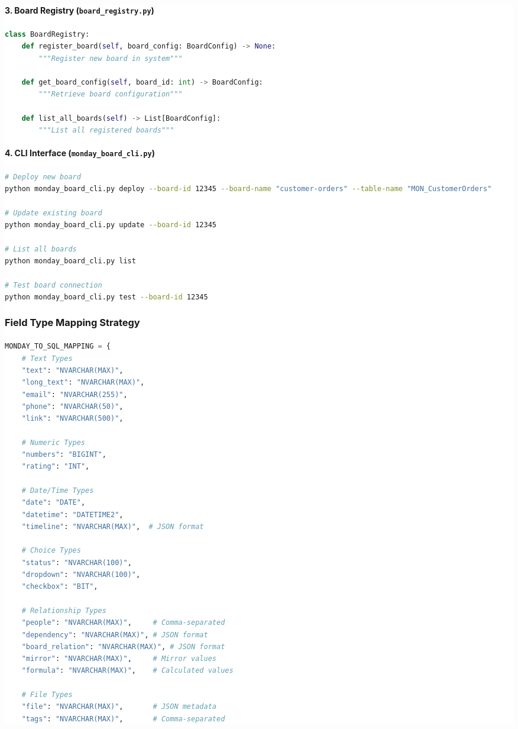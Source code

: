 #### 3. **Board Registry** (`board_registry.py`)
```python
class BoardRegistry:
    def register_board(self, board_config: BoardConfig) -> None:
        """Register new board in system"""
        
    def get_board_config(self, board_id: int) -> BoardConfig:
        """Retrieve board configuration"""
        
    def list_all_boards(self) -> List[BoardConfig]:
        """List all registered boards"""
```

#### 4. **CLI Interface** (`monday_board_cli.py`)
```bash
# Deploy new board
python monday_board_cli.py deploy --board-id 12345 --board-name "customer-orders" --table-name "MON_CustomerOrders"

# Update existing board
python monday_board_cli.py update --board-id 12345

# List all boards
python monday_board_cli.py list

# Test board connection
python monday_board_cli.py test --board-id 12345
```

### Field Type Mapping Strategy

```python
MONDAY_TO_SQL_MAPPING = {
    # Text Types
    "text": "NVARCHAR(MAX)",
    "long_text": "NVARCHAR(MAX)",
    "email": "NVARCHAR(255)",
    "phone": "NVARCHAR(50)",
    "link": "NVARCHAR(500)",
    
    # Numeric Types
    "numbers": "BIGINT",
    "rating": "INT",
    
    # Date/Time Types
    "date": "DATE",
    "datetime": "DATETIME2",
    "timeline": "NVARCHAR(MAX)",  # JSON format
    
    # Choice Types
    "status": "NVARCHAR(100)",
    "dropdown": "NVARCHAR(100)",
    "checkbox": "BIT",
    
    # Relationship Types
    "people": "NVARCHAR(MAX)",     # Comma-separated
    "dependency": "NVARCHAR(MAX)", # JSON format
    "board_relation": "NVARCHAR(MAX)", # JSON format
    "mirror": "NVARCHAR(MAX)",     # Mirror values
    "formula": "NVARCHAR(MAX)",    # Calculated values
    
    # File Types
    "file": "NVARCHAR(MAX)",       # JSON metadata
    "tags": "NVARCHAR(MAX)",       # Comma-separated
```